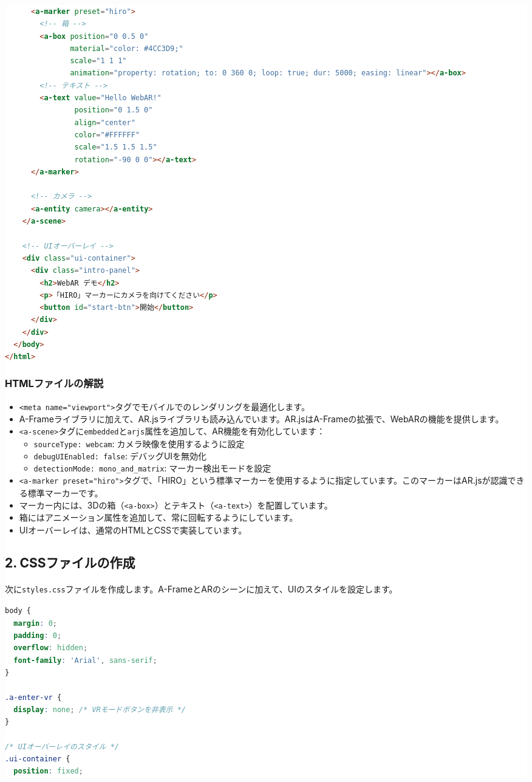 ```html
      <a-marker preset="hiro">
        <!-- 箱 -->
        <a-box position="0 0.5 0" 
               material="color: #4CC3D9;" 
               scale="1 1 1" 
               animation="property: rotation; to: 0 360 0; loop: true; dur: 5000; easing: linear"></a-box>
        <!-- テキスト -->
        <a-text value="Hello WebAR!" 
                position="0 1.5 0" 
                align="center" 
                color="#FFFFFF" 
                scale="1.5 1.5 1.5"
                rotation="-90 0 0"></a-text>
      </a-marker>
      
      <!-- カメラ -->
      <a-entity camera></a-entity>
    </a-scene>
    
    <!-- UIオーバーレイ -->
    <div class="ui-container">
      <div class="intro-panel">
        <h2>WebAR デモ</h2>
        <p>「HIRO」マーカーにカメラを向けてください</p>
        <button id="start-btn">開始</button>
      </div>
    </div>
  </body>
</html>
```

### HTMLファイルの解説

- `<meta name="viewport">`タグでモバイルでのレンダリングを最適化します。
- A-Frameライブラリに加えて、AR.jsライブラリも読み込んでいます。AR.jsはA-Frameの拡張で、WebARの機能を提供します。
- `<a-scene>`タグに`embedded`と`arjs`属性を追加して、AR機能を有効化しています：
  - `sourceType: webcam`: カメラ映像を使用するように設定
  - `debugUIEnabled: false`: デバッグUIを無効化
  - `detectionMode: mono_and_matrix`: マーカー検出モードを設定
- `<a-marker preset="hiro">`タグで、「HIRO」という標準マーカーを使用するように指定しています。このマーカーはAR.jsが認識できる標準マーカーです。
- マーカー内には、3Dの箱（`<a-box>`）とテキスト（`<a-text>`）を配置しています。
- 箱にはアニメーション属性を追加して、常に回転するようにしています。
- UIオーバーレイは、通常のHTMLとCSSで実装しています。

## 2. CSSファイルの作成

次に`styles.css`ファイルを作成します。A-FrameとARのシーンに加えて、UIのスタイルを設定します。

```css
body {
  margin: 0;
  padding: 0;
  overflow: hidden;
  font-family: 'Arial', sans-serif;
}

.a-enter-vr {
  display: none; /* VRモードボタンを非表示 */
}

/* UIオーバーレイのスタイル */
.ui-container {
  position: fixed;
```